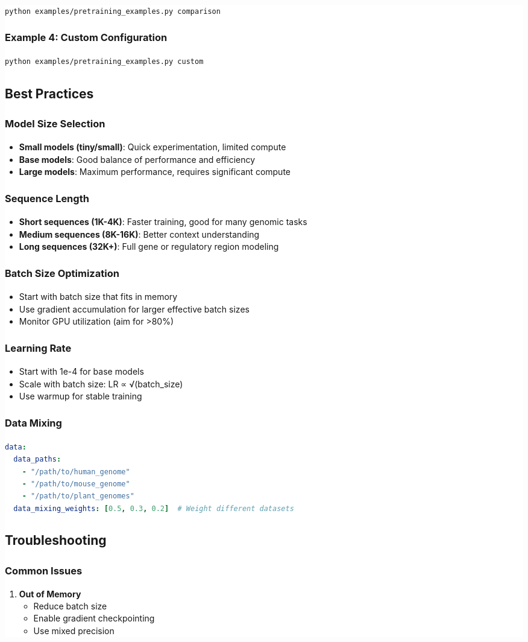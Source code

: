 ```bash
python examples/pretraining_examples.py comparison
```

### Example 4: Custom Configuration

```bash
python examples/pretraining_examples.py custom
```

## Best Practices

### Model Size Selection

- **Small models (tiny/small)**: Quick experimentation, limited compute
- **Base models**: Good balance of performance and efficiency
- **Large models**: Maximum performance, requires significant compute

### Sequence Length

- **Short sequences (1K-4K)**: Faster training, good for many genomic tasks
- **Medium sequences (8K-16K)**: Better context understanding
- **Long sequences (32K+)**: Full gene or regulatory region modeling

### Batch Size Optimization

- Start with batch size that fits in memory
- Use gradient accumulation for larger effective batch sizes
- Monitor GPU utilization (aim for >80%)

### Learning Rate

- Start with 1e-4 for base models
- Scale with batch size: LR ∝ √(batch_size)
- Use warmup for stable training

### Data Mixing

```yaml
data:
  data_paths:
    - "/path/to/human_genome"
    - "/path/to/mouse_genome"
    - "/path/to/plant_genomes"
  data_mixing_weights: [0.5, 0.3, 0.2]  # Weight different datasets
```

## Troubleshooting

### Common Issues

1. **Out of Memory**
   - Reduce batch size
   - Enable gradient checkpointing
   - Use mixed precision
